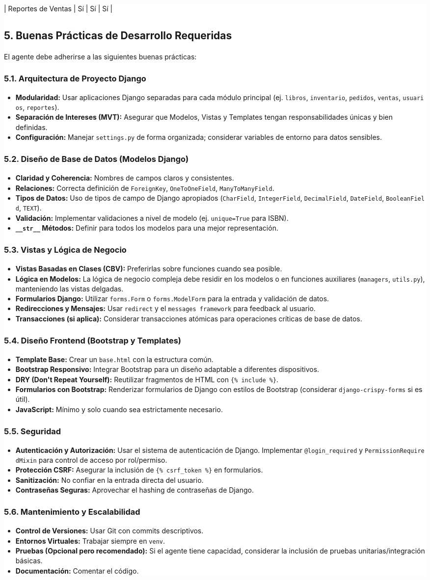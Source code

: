 | Reportes de Ventas               |      Sí       |           Sí            |       Sí        |

## 5. Buenas Prácticas de Desarrollo Requeridas

El agente debe adherirse a las siguientes buenas prácticas:

### 5.1. Arquitectura de Proyecto Django
* **Modularidad:** Usar aplicaciones Django separadas para cada módulo principal (ej. `libros`, `inventario`, `pedidos`, `ventas`, `usuarios`, `reportes`).
* **Separación de Intereses (MVT):** Asegurar que Modelos, Vistas y Templates tengan responsabilidades únicas y bien definidas.
* **Configuración:** Manejar `settings.py` de forma organizada; considerar variables de entorno para datos sensibles.

### 5.2. Diseño de Base de Datos (Modelos Django)
* **Claridad y Coherencia:** Nombres de campos claros y consistentes.
* **Relaciones:** Correcta definición de `ForeignKey`, `OneToOneField`, `ManyToManyField`.
* **Tipos de Datos:** Uso de tipos de campo de Django apropiados (`CharField`, `IntegerField`, `DecimalField`, `DateField`, `BooleanField`, `TEXT`).
* **Validación:** Implementar validaciones a nivel de modelo (ej. `unique=True` para ISBN).
* **`__str__` Métodos:** Definir para todos los modelos para una mejor representación.

### 5.3. Vistas y Lógica de Negocio
* **Vistas Basadas en Clases (CBV):** Preferirlas sobre funciones cuando sea posible.
* **Lógica en Modelos:** La lógica de negocio compleja debe residir en los modelos o en funciones auxiliares (`managers`, `utils.py`), manteniendo las vistas delgadas.
* **Formularios Django:** Utilizar `forms.Form` o `forms.ModelForm` para la entrada y validación de datos.
* **Redirecciones y Mensajes:** Usar `redirect` y el `messages framework` para feedback al usuario.
* **Transacciones (si aplica):** Considerar transacciones atómicas para operaciones críticas de base de datos.

### 5.4. Diseño Frontend (Bootstrap y Templates)
* **Template Base:** Crear un `base.html` con la estructura común.
* **Bootstrap Responsivo:** Integrar Bootstrap para un diseño adaptable a diferentes dispositivos.
* **DRY (Don't Repeat Yourself):** Reutilizar fragmentos de HTML con `{% include %}`.
* **Formularios con Bootstrap:** Renderizar formularios de Django con estilos de Bootstrap (considerar `django-crispy-forms` si es útil).
* **JavaScript:** Mínimo y solo cuando sea estrictamente necesario.

### 5.5. Seguridad
* **Autenticación y Autorización:** Usar el sistema de autenticación de Django. Implementar `@login_required` y `PermissionRequiredMixin` para control de acceso por rol/permiso.
* **Protección CSRF:** Asegurar la inclusión de `{% csrf_token %}` en formularios.
* **Sanitización:** No confiar en la entrada directa del usuario.
* **Contraseñas Seguras:** Aprovechar el hashing de contraseñas de Django.

### 5.6. Mantenimiento y Escalabilidad
* **Control de Versiones:** Usar Git con commits descriptivos.
* **Entornos Virtuales:** Trabajar siempre en `venv`.
* **Pruebas (Opcional pero recomendado):** Si el agente tiene capacidad, considerar la inclusión de pruebas unitarias/integración básicas.
* **Documentación:** Comentar el código.
